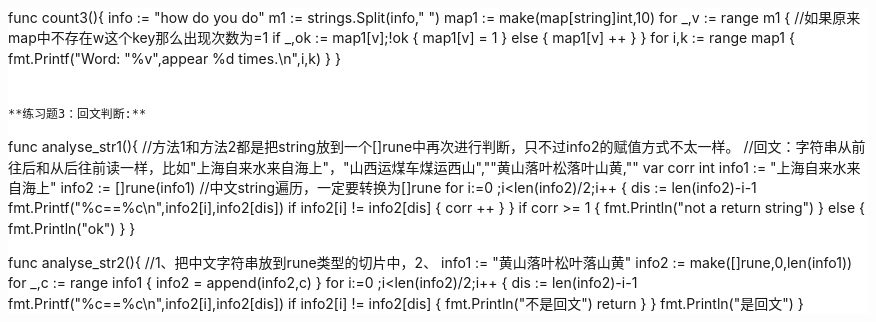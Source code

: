 func count3(){
	info := "how do you do"
	m1 := strings.Split(info," ")
	map1 := make(map[string]int,10)
	for _,v := range m1 {
		//如果原来map中不存在w这个key那么出现次数为=1
		if _,ok := map1[v];!ok {
			map1[v] = 1
		} else {
			map1[v] ++
		}
	}
	for i,k := range map1 {
		fmt.Printf("Word: \"%v\",appear %d times.\n",i,k)
	}
}
```

**练习题3：回文判断:**

```
func analyse_str1(){ //方法1和方法2都是把string放到一个[]rune中再次进行判断，只不过info2的赋值方式不太一样。
	//回文：字符串从前往后和从后往前读一样，比如"上海自来水来自海上"，"山西运煤车煤运西山",""黄山落叶松落叶山黄,""
	var corr int
	info1 := "上海自来水来自海上"
	info2 := []rune(info1)  //中文string遍历，一定要转换为[]rune
	for i:=0 ;i<len(info2)/2;i++ {
		dis := len(info2)-i-1
		fmt.Printf("%c==%c\n",info2[i],info2[dis])
		if info2[i] != info2[dis] {
			corr ++
		}
	}
	if corr >= 1 {
		fmt.Println("not a return string")
	} else {
		fmt.Println("ok")
	}
}

func analyse_str2(){
	//1、把中文字符串放到rune类型的切片中，2、
	info1 := "黄山落叶松叶落山黄"
	info2 := make([]rune,0,len(info1))
	for _,c := range info1 {
		info2 = append(info2,c)
	}
	for i:=0 ;i<len(info2)/2;i++ {
		dis := len(info2)-i-1
		fmt.Printf("%c==%c\n",info2[i],info2[dis])
		if info2[i] != info2[dis] {
			fmt.Println("不是回文")
			return
		}
	}
	fmt.Println("是回文")
}
